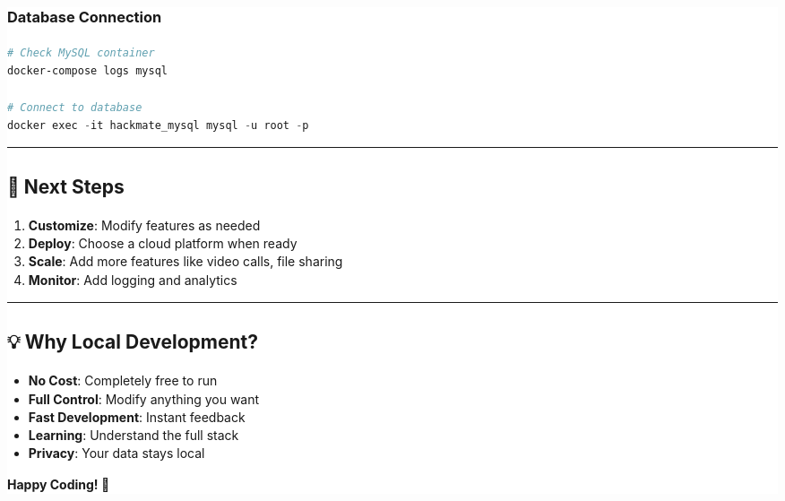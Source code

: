 ### Database Connection
```powershell
# Check MySQL container
docker-compose logs mysql

# Connect to database
docker exec -it hackmate_mysql mysql -u root -p
```

---

## 🎯 Next Steps

1. **Customize**: Modify features as needed
2. **Deploy**: Choose a cloud platform when ready
3. **Scale**: Add more features like video calls, file sharing
4. **Monitor**: Add logging and analytics

---

## 💡 Why Local Development?

- **No Cost**: Completely free to run
- **Full Control**: Modify anything you want
- **Fast Development**: Instant feedback
- **Learning**: Understand the full stack
- **Privacy**: Your data stays local

**Happy Coding! 🚀**